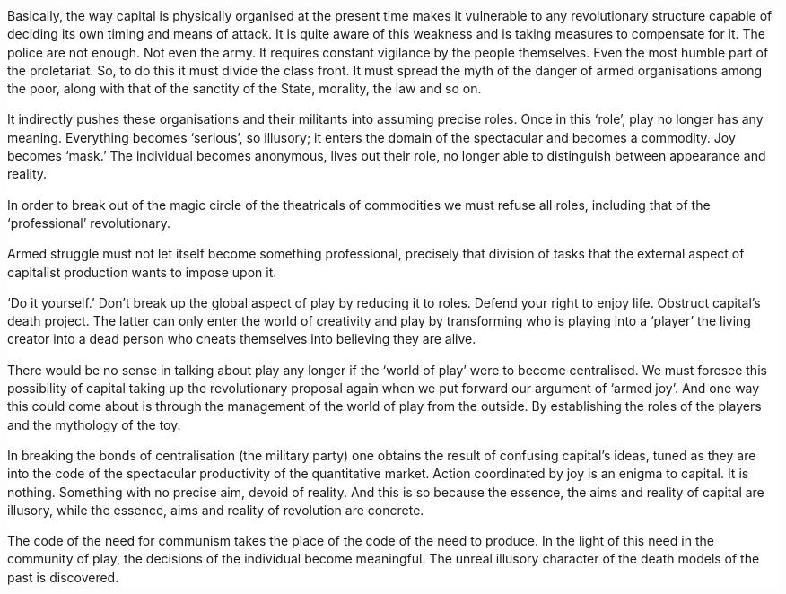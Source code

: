 <p class="text-justify">
Basically, the way capital is physically organised at the present time makes it vulnerable to any revolutionary structure capable of deciding its own timing and means of attack. It is quite aware of this weakness and is taking measures to compensate for it. The police are not enough. Not even the army. It requires constant vigilance by the people themselves. Even the most humble part of the proletariat. So, to do this it must divide the class front. It must spread the myth of the danger of armed organisations among the poor, along with that of the sanctity of the State, morality, the law and so on.
</p>

<p class="text-justify">
It indirectly pushes these organisations and their militants into assuming precise roles. Once in this ‘role’, play no longer has any meaning. Everything becomes ‘serious’, so illusory; it enters the domain of the spectacular and becomes a commodity. Joy becomes ‘mask.’ The individual becomes anonymous, lives out their role, no longer able to distinguish between appearance and reality.
</p>

<p class="text-justify">
In order to break out of the magic circle of the theatricals of commodities we must refuse all roles, including that of the ‘professional’ revolutionary.
</p>

<p class="text-justify">
Armed struggle must not let itself become something professional, precisely that division of tasks that the external aspect of capitalist production wants to impose upon it.
</p>

<p class="text-justify">
‘Do it yourself.’ Don’t break up the global aspect of play by reducing it to roles. Defend your right to enjoy life. Obstruct capital’s death project. The latter can only enter the world of creativity and play by transforming who is playing into a ‘player’ the living creator into a dead person who cheats themselves into believing they are alive.
</p>

<p class="text-justify">
There would be no sense in talking about play any longer if the ‘world of play’ were to become centralised. We must foresee this possibility of capital taking up the revolutionary proposal again when we put forward our argument of ‘armed joy’. And one way this could come about is through the management of the world of play from the outside. By establishing the roles of the players and the mythology of the toy.
</p>

<p class="text-justify">
In breaking the bonds of centralisation (the military party) one obtains the result of confusing capital’s ideas, tuned as they are into the code of the spectacular productivity of the quantitative market. Action coordinated by joy is an enigma to capital. It is nothing. Something with no precise aim, devoid of reality. And this is so because the essence, the aims and reality of capital are illusory, while the essence, aims and reality of revolution are concrete.
</p>

<p class="text-justify">
The code of the need for communism takes the place of the code of the need to produce. In the light of this need in the community of play, the decisions of the individual become meaningful. The unreal illusory character of the death models of the past is discovered.
</p>
